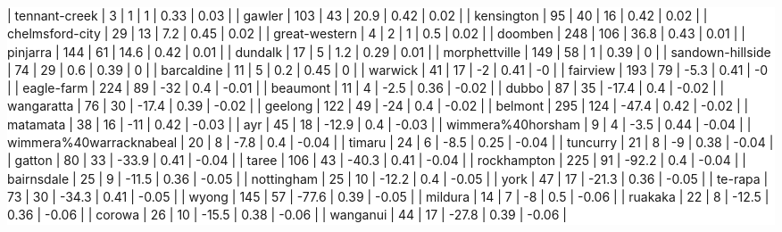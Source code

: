 | tennant-creek              |      3 |      1 |      1   | 0.33 |  0.03 |
| gawler                     |    103 |     43 |     20.9 | 0.42 |  0.02 |
| kensington                 |     95 |     40 |     16   | 0.42 |  0.02 |
| chelmsford-city            |     29 |     13 |      7.2 | 0.45 |  0.02 |
| great-western              |      4 |      2 |      1   | 0.5  |  0.02 |
| doomben                    |    248 |    106 |     36.8 | 0.43 |  0.01 |
| pinjarra                   |    144 |     61 |     14.6 | 0.42 |  0.01 |
| dundalk                    |     17 |      5 |      1.2 | 0.29 |  0.01 |
| morphettville              |    149 |     58 |      1   | 0.39 |  0    |
| sandown-hillside           |     74 |     29 |      0.6 | 0.39 |  0    |
| barcaldine                 |     11 |      5 |      0.2 | 0.45 |  0    |
| warwick                    |     41 |     17 |     -2   | 0.41 | -0    |
| fairview                   |    193 |     79 |     -5.3 | 0.41 | -0    |
| eagle-farm                 |    224 |     89 |    -32   | 0.4  | -0.01 |
| beaumont                   |     11 |      4 |     -2.5 | 0.36 | -0.02 |
| dubbo                      |     87 |     35 |    -17.4 | 0.4  | -0.02 |
| wangaratta                 |     76 |     30 |    -17.4 | 0.39 | -0.02 |
| geelong                    |    122 |     49 |    -24   | 0.4  | -0.02 |
| belmont                    |    295 |    124 |    -47.4 | 0.42 | -0.02 |
| matamata                   |     38 |     16 |    -11   | 0.42 | -0.03 |
| ayr                        |     45 |     18 |    -12.9 | 0.4  | -0.03 |
| wimmera%40horsham          |      9 |      4 |     -3.5 | 0.44 | -0.04 |
| wimmera%40warracknabeal    |     20 |      8 |     -7.8 | 0.4  | -0.04 |
| timaru                     |     24 |      6 |     -8.5 | 0.25 | -0.04 |
| tuncurry                   |     21 |      8 |     -9   | 0.38 | -0.04 |
| gatton                     |     80 |     33 |    -33.9 | 0.41 | -0.04 |
| taree                      |    106 |     43 |    -40.3 | 0.41 | -0.04 |
| rockhampton                |    225 |     91 |    -92.2 | 0.4  | -0.04 |
| bairnsdale                 |     25 |      9 |    -11.5 | 0.36 | -0.05 |
| nottingham                 |     25 |     10 |    -12.2 | 0.4  | -0.05 |
| york                       |     47 |     17 |    -21.3 | 0.36 | -0.05 |
| te-rapa                    |     73 |     30 |    -34.3 | 0.41 | -0.05 |
| wyong                      |    145 |     57 |    -77.6 | 0.39 | -0.05 |
| mildura                    |     14 |      7 |     -8   | 0.5  | -0.06 |
| ruakaka                    |     22 |      8 |    -12.5 | 0.36 | -0.06 |
| corowa                     |     26 |     10 |    -15.5 | 0.38 | -0.06 |
| wanganui                   |     44 |     17 |    -27.8 | 0.39 | -0.06 |